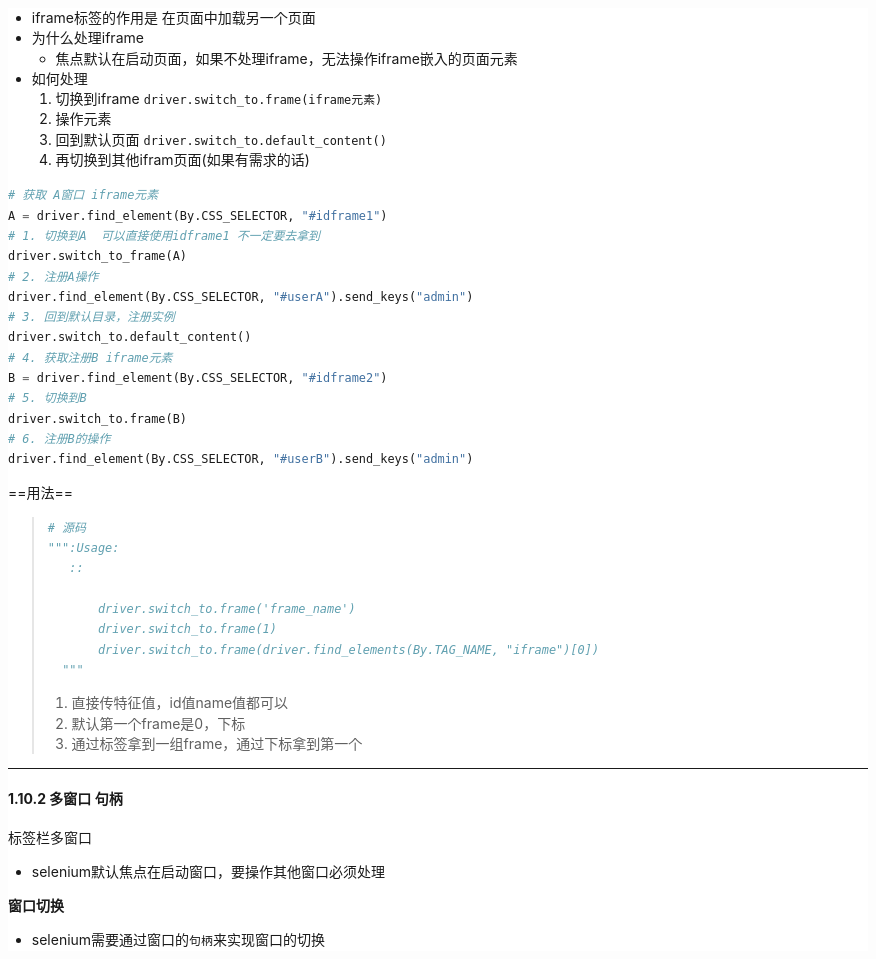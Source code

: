- iframe标签的作用是  在页面中加载另一个页面
- 为什么处理iframe
  - 焦点默认在启动页面，如果不处理iframe，无法操作iframe嵌入的页面元素
- 如何处理
  1. 切换到iframe `driver.switch_to.frame(iframe元素)`
  2. 操作元素
  3. 回到默认页面  `driver.switch_to.default_content()`
  4. 再切换到其他ifram页面(如果有需求的话)

```python
# 获取 A窗口 iframe元素
A = driver.find_element(By.CSS_SELECTOR, "#idframe1")
# 1. 切换到A  可以直接使用idframe1 不一定要去拿到
driver.switch_to_frame(A)
# 2. 注册A操作
driver.find_element(By.CSS_SELECTOR, "#userA").send_keys("admin")
# 3. 回到默认目录，注册实例
driver.switch_to.default_content()
# 4. 获取注册B iframe元素
B = driver.find_element(By.CSS_SELECTOR, "#idframe2")
# 5. 切换到B
driver.switch_to.frame(B)
# 6. 注册B的操作
driver.find_element(By.CSS_SELECTOR, "#userB").send_keys("admin")
```

==用法==

>```py
># 源码
>""":Usage:
>    ::
>
>        driver.switch_to.frame('frame_name')
>        driver.switch_to.frame(1)
>        driver.switch_to.frame(driver.find_elements(By.TAG_NAME, "iframe")[0])
>   """
>```
>
>1. 直接传特征值，id值name值都可以
>2. 默认第一个frame是0，下标
>3. 通过标签拿到一组frame，通过下标拿到第一个

---



#### 1.10.2 多窗口 句柄

标签栏多窗口

- selenium默认焦点在启动窗口，要操作其他窗口必须处理

**窗口切换**

- selenium需要通过窗口的`句柄`来实现窗口的切换
